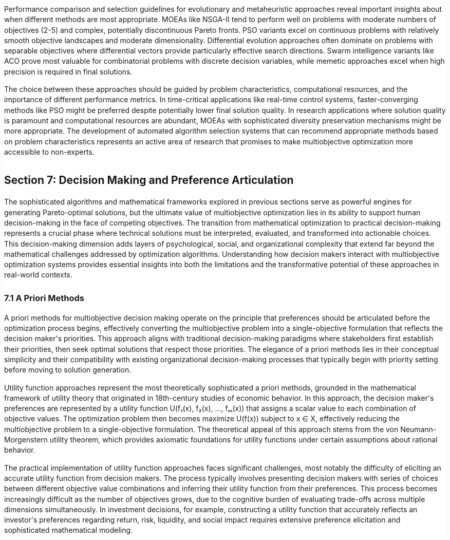 Performance comparison and selection guidelines for evolutionary and metaheuristic approaches reveal important insights about when different methods are most appropriate. MOEAs like NSGA-II tend to perform well on problems with moderate numbers of objectives (2-5) and complex, potentially discontinuous Pareto fronts. PSO variants excel on continuous problems with relatively smooth objective landscapes and moderate dimensionality. Differential evolution approaches often dominate on problems with separable objectives where differential vectors provide particularly effective search directions. Swarm intelligence variants like ACO prove most valuable for combinatorial problems with discrete decision variables, while memetic approaches excel when high precision is required in final solutions.

The choice between these approaches should be guided by problem characteristics, computational resources, and the importance of different performance metrics. In time-critical applications like real-time control systems, faster-converging methods like PSO might be preferred despite potentially lower final solution quality. In research applications where solution quality is paramount and computational resources are abundant, MOEAs with sophisticated diversity preservation mechanisms might be more appropriate. The development of automated algorithm selection systems that can recommend appropriate methods based on problem characteristics represents an active area of research that promises to make multiobjective optimization more accessible to non-experts.

## Section 7: Decision Making and Preference Articulation

The sophisticated algorithms and mathematical frameworks explored in previous sections serve as powerful engines for generating Pareto-optimal solutions, but the ultimate value of multiobjective optimization lies in its ability to support human decision-making in the face of competing objectives. The transition from mathematical optimization to practical decision-making represents a crucial phase where technical solutions must be interpreted, evaluated, and transformed into actionable choices. This decision-making dimension adds layers of psychological, social, and organizational complexity that extend far beyond the mathematical challenges addressed by optimization algorithms. Understanding how decision makers interact with multiobjective optimization systems provides essential insights into both the limitations and the transformative potential of these approaches in real-world contexts.

### 7.1 A Priori Methods

A priori methods for multiobjective decision making operate on the principle that preferences should be articulated before the optimization process begins, effectively converting the multiobjective problem into a single-objective formulation that reflects the decision maker's priorities. This approach aligns with traditional decision-making paradigms where stakeholders first establish their priorities, then seek optimal solutions that respect those priorities. The elegance of a priori methods lies in their conceptual simplicity and their compatibility with existing organizational decision-making processes that typically begin with priority setting before moving to solution generation.

Utility function approaches represent the most theoretically sophisticated a priori methods, grounded in the mathematical framework of utility theory that originated in 18th-century studies of economic behavior. In this approach, the decision maker's preferences are represented by a utility function U(f₁(x), f₂(x), ..., fₘ(x)) that assigns a scalar value to each combination of objective values. The optimization problem then becomes maximize U(f(x)) subject to x ∈ X, effectively reducing the multiobjective problem to a single-objective formulation. The theoretical appeal of this approach stems from the von Neumann-Morgenstern utility theorem, which provides axiomatic foundations for utility functions under certain assumptions about rational behavior.

The practical implementation of utility function approaches faces significant challenges, most notably the difficulty of eliciting an accurate utility function from decision makers. The process typically involves presenting decision makers with series of choices between different objective value combinations and inferring their utility function from their preferences. This process becomes increasingly difficult as the number of objectives grows, due to the cognitive burden of evaluating trade-offs across multiple dimensions simultaneously. In investment decisions, for example, constructing a utility function that accurately reflects an investor's preferences regarding return, risk, liquidity, and social impact requires extensive preference elicitation and sophisticated mathematical modeling.
